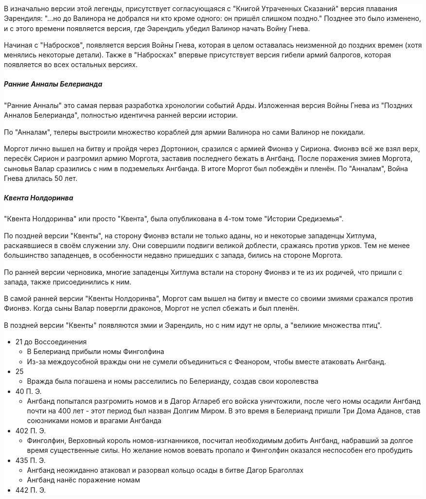 В изначально версии этой легенды, присутствует согласующаяся с "Книгой
Утраченных Сказаний" версия плавания Эарендиля: "...но до Валинора не добрался
ни кто кроме одного: он пришёл слишком поздно." Позднее это было изменено, и с
этого времени появляется версия, где Эарендиль убедил Валинор начать Войну
Гнева.

Начиная с "Набросков", появляется версия Войны Гнева, которая в целом
оставалась неизменной до поздних времен (хотя менялись некоторые детали). Также
в "Набросках" впервые присутствует версия гибели армий балрогов, которая
появляется во всех остальных версиях.

##### Ранние Анналы Белерианда

"Ранние Анналы" это самая первая разработка хронологии событий Арды. Изложенная
версия Войны Гнева из "Поздних Анналов Белерианда", полностью идентична ранней
версии истории.

По "Анналам", телеры выстроили множество кораблей для армии Валинора но сами
Валинор не покидали.

Моргот лично вышел на битву и пройдя через Дортонион, сразился с армией Фионвэ
у Сириона. Фионвэ всё же взял верх, пересёк Сирион и разгромил армию Моргота,
заставив последнего бежать в Ангбанд. После поражения змиев Моргота, сыновья
Валар сразились с ним в подземельях Ангбанда. В итоге Моргот был побеждён и
пленён. По "Анналам", Война Гнева длилась 50 лет.

##### Квента Нолдоринва

"Квента Нолдоринва" или просто "Квента", была опубликована в 4-том томе
"Истории Средиземья".

По поздней версии "Квенты", на сторону Фионвэ встали не только аданы, но и
некоторые западенцы Хитлума, раскаявшиеся в своём служении злу. Они совершили
подвиги великой доблести, сражаясь против урков. Тем не менее большинство
западенцев, в особенности недавно пришедших с запада, бились на стороне
Моргота.
 
По ранней версии черновика, многие западенцы Хитлума встали на сторону Фионвэ и
те из их родичей, что пришли с запада, также присоединились к ним.

В самой ранней версии "Квенты Нолдоринва", Моргот сам вышел на битву и вместе
со своими змиями сражался против Фионвэ. Когда сыны Валар повергли драконов,
Моргот не успел сбежать и был пленён.

В поздней версии "Квенты" появляются змии и Эарендиль, но с ним идут не орлы, а
"великие множества птиц".

*   21 до Воссоединения
    *   В Белерианд прибыли номы Финголфина
    *   Из-за междоусобной вражды они не сумели объединиться с Феанором, чтобы
        вместе атаковать Ангбанд.
*   25
    *   Вражда была погашена и номы расселились по Белерианду, создав свои
        королевства
*   40 П. Э.
    *   Ангбанд попытался разгромить номов и в Дагор Аглареб его войска
        уничтожили, после чего номы осадили Ангбанд почти на 400 лет - этот
        период был назван Долгим Миром. В это время в Белерианд пришли Три Дома
        Аданов, став союзниками номов и врагами Ангбанда
*   402 П. Э.
    *   Финголфин, Верховный король номов-изгнанников, посчитал необходимым
        добить Ангбанд, набравший за долгое время существенные силы. Но желание
        номов воевать пропало и Финголфин оказался неспособен его пробудить
*   435 П. Э.
    *   Ангбанд неожиданно атаковал и разорвал кольцо осады в битве Дагор
        Браголлах
    *   Ангбанд нанёс поражение номам
*   442 П. Э.